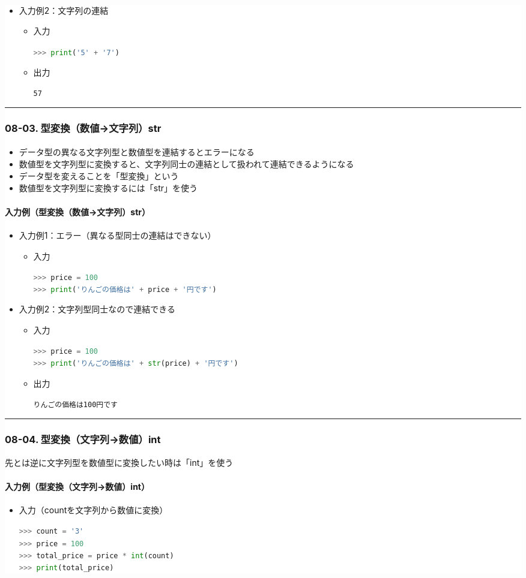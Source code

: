 - 入力例2：文字列の連結
  - 入力

    ```python
    >>> print('5' + '7')
    ```
  
  - 出力

    ```console
    57
    ```

---

### 08-03. 型変換（数値→文字列）str

- データ型の異なる文字列型と数値型を連結するとエラーになる
- 数値型を文字列型に変換すると、文字列同士の連結として扱われて連結できるようになる
- データ型を変えることを「型変換」という
- 数値型を文字列型に変換するには「str」を使う

#### 入力例（型変換（数値→文字列）str）

- 入力例1：エラー（異なる型同士の連結はできない）
  - 入力

    ```python
    >>> price = 100
    >>> print('りんごの価格は' + price + '円です')
    ```

- 入力例2：文字列型同士なので連結できる
  - 入力

    ```python
    >>> price = 100
    >>> print('りんごの価格は' + str(price) + '円です')
    ```

  - 出力

    ```consol
    りんごの価格は100円です
    ```

---

### 08-04. 型変換（文字列→数値）int

先とは逆に文字列型を数値型に変換したい時は「int」を使う

#### 入力例（型変換（文字列→数値）int）

- 入力（countを文字列から数値に変換）

  ```python
  >>> count = '3'
  >>> price = 100
  >>> total_price = price * int(count)
  >>> print(total_price)
  ```
